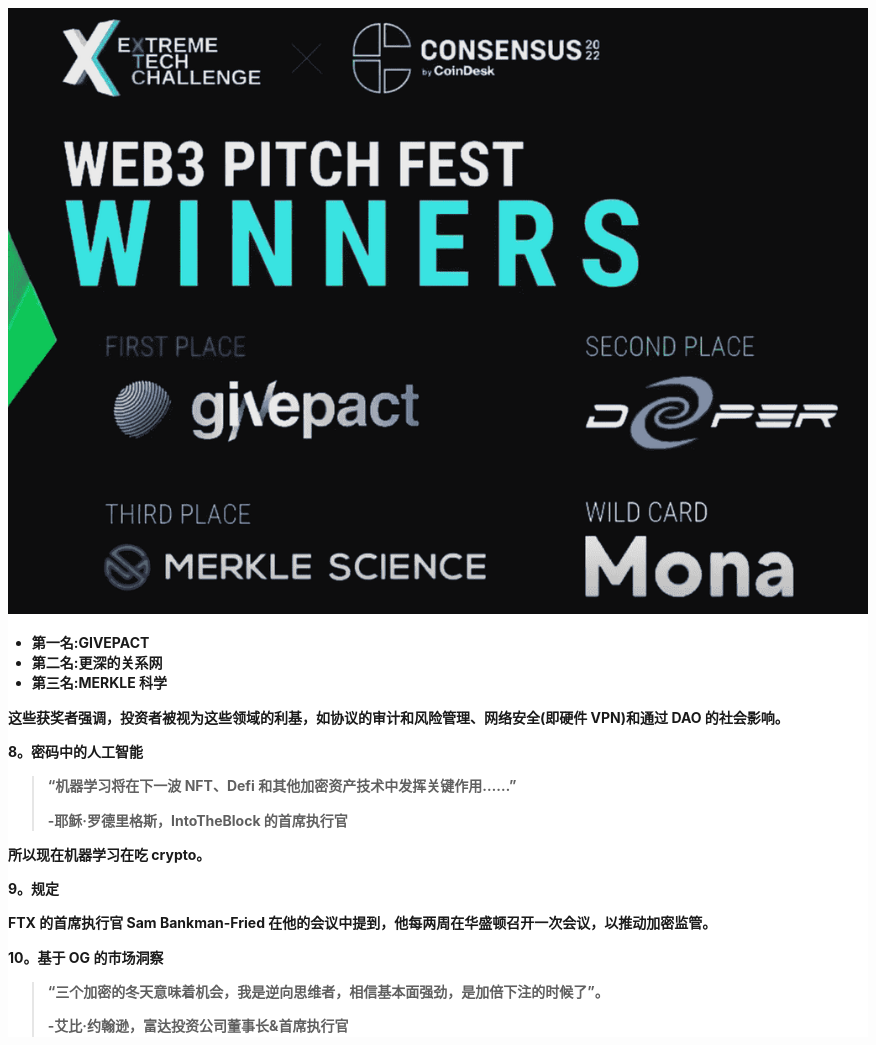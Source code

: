 **![](img/b2a31e846052cd009f0d18d925f96517.png)**

*   **第一名:GIVEPACT**
*   **第二名:更深的关系网**
*   **第三名:MERKLE 科学**

**这些获奖者强调，投资者被视为这些领域的利基，如协议的审计和风险管理、网络安全(即硬件 VPN)和通过 DAO 的社会影响。**

****8。密码中的人工智能****

> **“机器学习将在下一波 NFT、Defi 和其他加密资产技术中发挥关键作用……”**
> 
> ****-耶稣·罗德里格斯，IntoTheBlock 的首席执行官****

**所以现在机器学习在吃 crypto。**

****9。规定****

**FTX 的首席执行官 Sam Bankman-Fried 在他的会议中提到，他每两周在华盛顿召开一次会议，以推动加密监管。**

****10。基于 OG 的市场洞察****

> **“三个加密的冬天意味着机会，我是逆向思维者，相信基本面强劲，是加倍下注的时候了”。**
> 
> ****-艾比·约翰逊，富达投资公司董事长&首席执行官****

